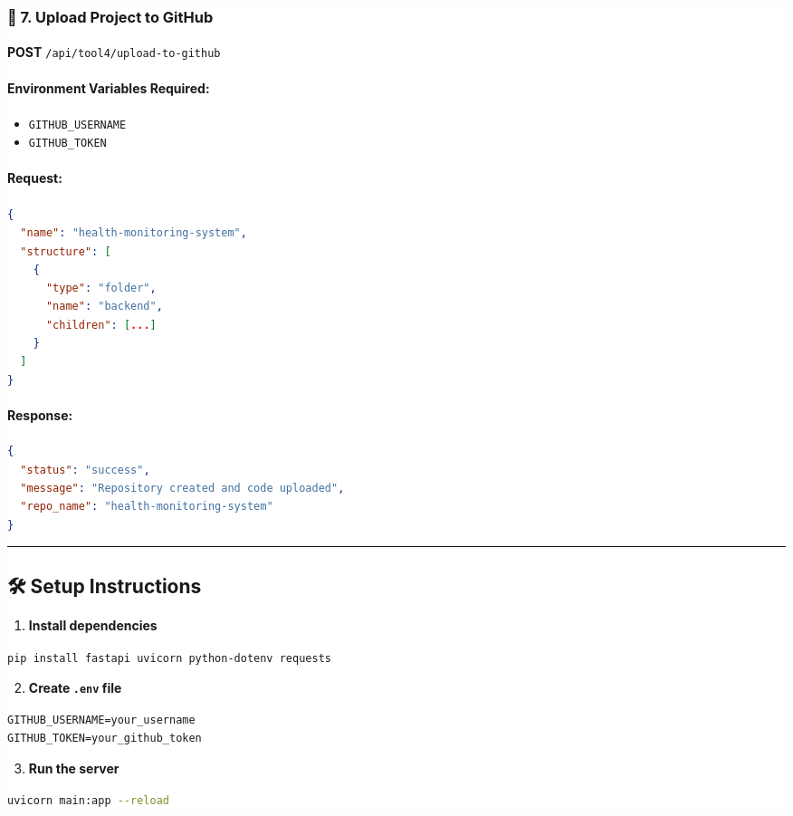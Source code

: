 
### 🔹 7. Upload Project to GitHub

**POST** `/api/tool4/upload-to-github`

#### Environment Variables Required:

* `GITHUB_USERNAME`
* `GITHUB_TOKEN`

#### Request:

```json
{
  "name": "health-monitoring-system",
  "structure": [
    {
      "type": "folder",
      "name": "backend",
      "children": [...]
    }
  ]
}
```

#### Response:

```json
{
  "status": "success",
  "message": "Repository created and code uploaded",
  "repo_name": "health-monitoring-system"
}
```

---

## 🛠️ Setup Instructions

1. **Install dependencies**

```bash
pip install fastapi uvicorn python-dotenv requests
```

2. **Create `.env` file**

```
GITHUB_USERNAME=your_username
GITHUB_TOKEN=your_github_token
```

3. **Run the server**

```bash
uvicorn main:app --reload
```
